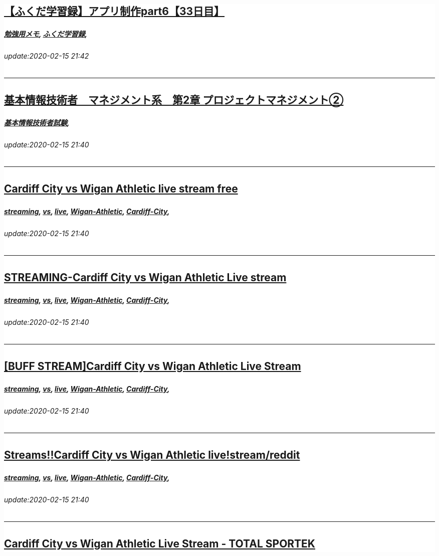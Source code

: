 ## [【ふくだ学習録】アプリ制作part6【33日目】](https://qiita.com/fukuda_fu/items/185d03bbb2d3e617f8ae)
##### [勉強用メモ](https://qiita.com/tags/勉強用メモ), [ふくだ学習録](https://qiita.com/tags/ふくだ学習録), 
###### update:2020-02-15 21:42
---
## [基本情報技術者　マネジメント系　第2章 プロジェクトマネジメント②](https://qiita.com/savaniased/items/8a3ff4c0f0fa2951bed6)
##### [基本情報技術者試験](https://qiita.com/tags/基本情報技術者試験), 
###### update:2020-02-15 21:40
---
## [Cardiff City vs Wigan Athletic live stream free](https://qiita.com/sporticos-com/items/4339173d7d31bb025ad5)
##### [streaming](https://qiita.com/tags/streaming), [vs](https://qiita.com/tags/vs), [live](https://qiita.com/tags/live), [Wigan-Athletic](https://qiita.com/tags/Wigan-Athletic), [Cardiff-City](https://qiita.com/tags/Cardiff-City), 
###### update:2020-02-15 21:40
---
## [STREAMING-Cardiff City vs Wigan Athletic Live stream](https://qiita.com/sporticos-com/items/731123c5c4333f1c136f)
##### [streaming](https://qiita.com/tags/streaming), [vs](https://qiita.com/tags/vs), [live](https://qiita.com/tags/live), [Wigan-Athletic](https://qiita.com/tags/Wigan-Athletic), [Cardiff-City](https://qiita.com/tags/Cardiff-City), 
###### update:2020-02-15 21:40
---
## [[BUFF STREAM]Cardiff City vs Wigan Athletic Live Stream](https://qiita.com/sporticos-com/items/715f254e6d7f3b816cbc)
##### [streaming](https://qiita.com/tags/streaming), [vs](https://qiita.com/tags/vs), [live](https://qiita.com/tags/live), [Wigan-Athletic](https://qiita.com/tags/Wigan-Athletic), [Cardiff-City](https://qiita.com/tags/Cardiff-City), 
###### update:2020-02-15 21:40
---
## [Streams!!Cardiff City vs Wigan Athletic live!stream/reddit](https://qiita.com/sporticos-com/items/e739aa77f0ea45d31e4f)
##### [streaming](https://qiita.com/tags/streaming), [vs](https://qiita.com/tags/vs), [live](https://qiita.com/tags/live), [Wigan-Athletic](https://qiita.com/tags/Wigan-Athletic), [Cardiff-City](https://qiita.com/tags/Cardiff-City), 
###### update:2020-02-15 21:40
---
## [Cardiff City vs Wigan Athletic Live Stream - TOTAL SPORTEK](https://qiita.com/sporticos-com/items/ada0a0ae024e740e01c9)